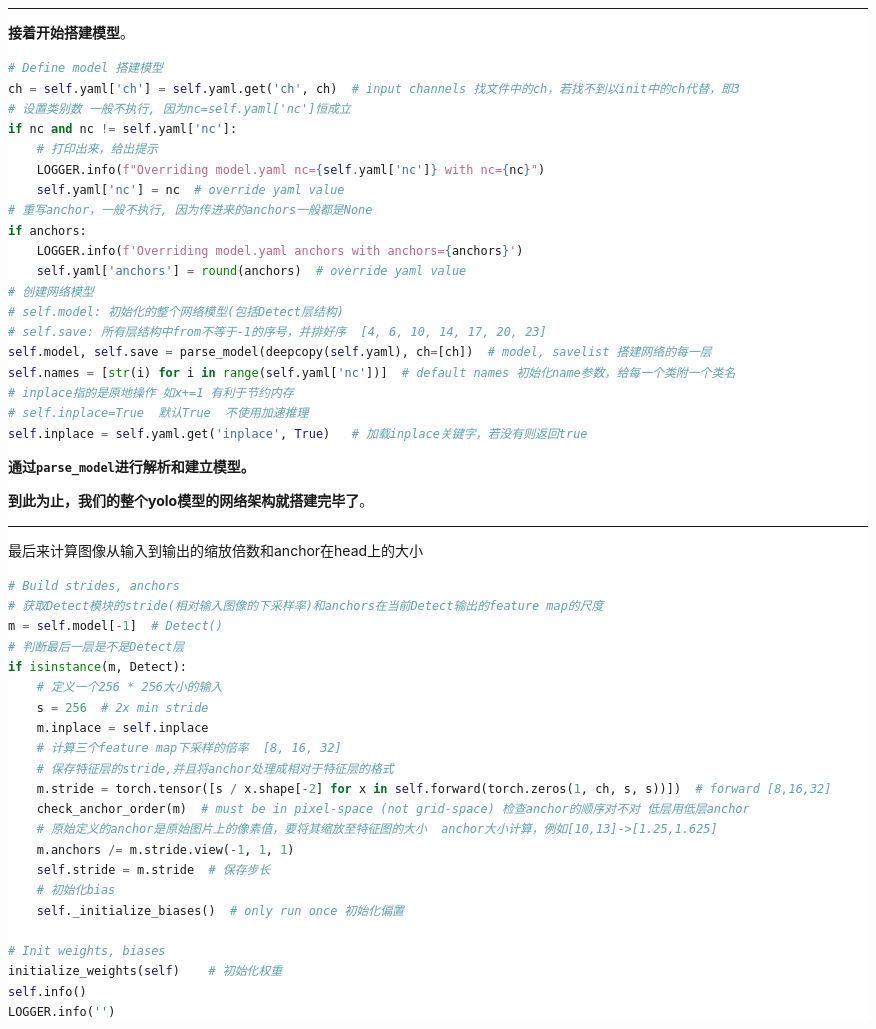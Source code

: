 * * *

**接着开始搭建模型**。

```py
# Define model 搭建模型
ch = self.yaml['ch'] = self.yaml.get('ch', ch)  # input channels 找文件中的ch，若找不到以init中的ch代替，即3
# 设置类别数 一般不执行, 因为nc=self.yaml['nc']恒成立
if nc and nc != self.yaml['nc']:
    # 打印出来，给出提示
    LOGGER.info(f"Overriding model.yaml nc={self.yaml['nc']} with nc={nc}")
    self.yaml['nc'] = nc  # override yaml value
# 重写anchor，一般不执行, 因为传进来的anchors一般都是None
if anchors:
    LOGGER.info(f'Overriding model.yaml anchors with anchors={anchors}')
    self.yaml['anchors'] = round(anchors)  # override yaml value
# 创建网络模型
# self.model: 初始化的整个网络模型(包括Detect层结构)
# self.save: 所有层结构中from不等于-1的序号，并排好序  [4, 6, 10, 14, 17, 20, 23]
self.model, self.save = parse_model(deepcopy(self.yaml), ch=[ch])  # model, savelist 搭建网络的每一层
self.names = [str(i) for i in range(self.yaml['nc'])]  # default names 初始化name参数，给每一个类附一个类名
# inplace指的是原地操作 如x+=1 有利于节约内存
# self.inplace=True  默认True  不使用加速推理
self.inplace = self.yaml.get('inplace', True)   # 加载inplace关键字，若没有则返回true 
```

**通过`parse_model`进行解析和建立模型。**

**到此为止，我们的整个yolo模型的网络架构就搭建完毕了**。

* * *

最后来计算图像从输入到输出的缩放倍数和anchor在head上的大小

```py
# Build strides, anchors
# 获取Detect模块的stride(相对输入图像的下采样率)和anchors在当前Detect输出的feature map的尺度
m = self.model[-1]  # Detect()
# 判断最后一层是不是Detect层
if isinstance(m, Detect):
    # 定义一个256 * 256大小的输入
    s = 256  # 2x min stride
    m.inplace = self.inplace
    # 计算三个feature map下采样的倍率  [8, 16, 32]
    # 保存特征层的stride,并且将anchor处理成相对于特征层的格式
    m.stride = torch.tensor([s / x.shape[-2] for x in self.forward(torch.zeros(1, ch, s, s))])  # forward [8,16,32]
    check_anchor_order(m)  # must be in pixel-space (not grid-space) 检查anchor的顺序对不对 低层用低层anchor
    # 原始定义的anchor是原始图片上的像素值，要将其缩放至特征图的大小  anchor大小计算，例如[10,13]->[1.25,1.625]
    m.anchors /= m.stride.view(-1, 1, 1)
    self.stride = m.stride  # 保存步长
    # 初始化bias
    self._initialize_biases()  # only run once 初始化偏置

# Init weights, biases
initialize_weights(self)    # 初始化权重
self.info()
LOGGER.info('') 
```
